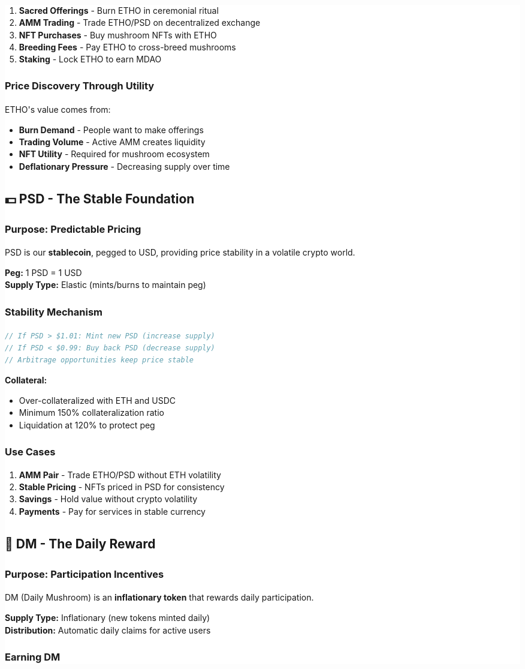 1. **Sacred Offerings** - Burn ETHO in ceremonial ritual
2. **AMM Trading** - Trade ETHO/PSD on decentralized exchange
3. **NFT Purchases** - Buy mushroom NFTs with ETHO
4. **Breeding Fees** - Pay ETHO to cross-breed mushrooms
5. **Staking** - Lock ETHO to earn MDAO

### Price Discovery Through Utility

ETHO's value comes from:
- **Burn Demand** - People want to make offerings
- **Trading Volume** - Active AMM creates liquidity
- **NFT Utility** - Required for mushroom ecosystem
- **Deflationary Pressure** - Decreasing supply over time

## 💵 PSD - The Stable Foundation

### Purpose: Predictable Pricing

PSD is our **stablecoin**, pegged to USD, providing price stability in a volatile crypto world.

**Peg:** 1 PSD = 1 USD  
**Supply Type:** Elastic (mints/burns to maintain peg)

### Stability Mechanism

```javascript
// If PSD > $1.01: Mint new PSD (increase supply)
// If PSD < $0.99: Buy back PSD (decrease supply)
// Arbitrage opportunities keep price stable
```

**Collateral:**
- Over-collateralized with ETH and USDC
- Minimum 150% collateralization ratio
- Liquidation at 120% to protect peg

### Use Cases

1. **AMM Pair** - Trade ETHO/PSD without ETH volatility
2. **Stable Pricing** - NFTs priced in PSD for consistency
3. **Savings** - Hold value without crypto volatility
4. **Payments** - Pay for services in stable currency

## 🍄 DM - The Daily Reward

### Purpose: Participation Incentives

DM (Daily Mushroom) is an **inflationary token** that rewards daily participation.

**Supply Type:** Inflationary (new tokens minted daily)  
**Distribution:** Automatic daily claims for active users

### Earning DM
